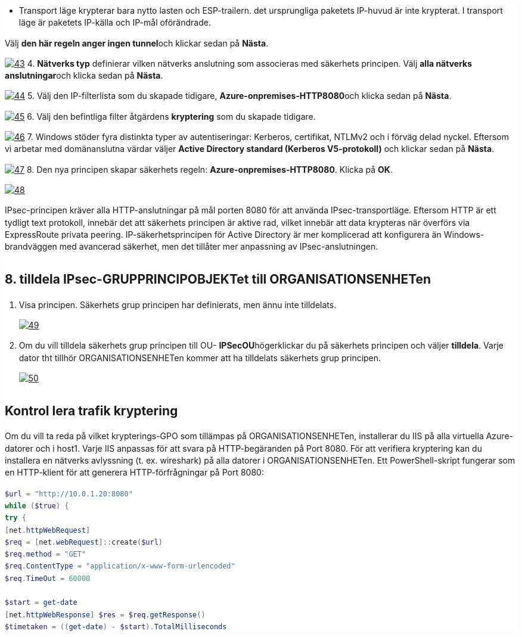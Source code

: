    * Transport läge krypterar bara nytto lasten och ESP-trailern. det ursprungliga paketets IP-huvud är inte krypterat. I transport läge är paketets IP-källa och IP-mål oförändrade.

   Välj **den här regeln anger ingen tunnel**och klickar sedan på **Nästa**.

   [![43]][43]
4. **Nätverks typ** definierar vilken nätverks anslutning som associeras med säkerhets principen. Välj **alla nätverks anslutningar**och klicka sedan på **Nästa**.

   [![44]][44]
5. Välj den IP-filterlista som du skapade tidigare,  **Azure-onpremises-HTTP8080**och klicka sedan på **Nästa**.

   [![45]][45]
6. Välj den befintliga filter åtgärdens **kryptering** som du skapade tidigare.

   [![46]][46]
7. Windows stöder fyra distinkta typer av autentiseringar: Kerberos, certifikat, NTLMv2 och i förväg delad nyckel. Eftersom vi arbetar med domänanslutna värdar väljer **Active Directory standard (Kerberos V5-protokoll)** och klickar sedan på **Nästa**.

   [![47]][47]
8. Den nya principen skapar säkerhets regeln: **Azure-onpremises-HTTP8080**. Klicka på **OK**.

   [![48]][48]

IPsec-principen kräver alla HTTP-anslutningar på mål porten 8080 för att använda IPsec-transportläge. Eftersom HTTP är ett tydligt text protokoll, innebär det att säkerhets principen är aktive rad, vilket innebär att data krypteras när överförs via ExpressRoute privata peering. IP-säkerhetsprincipen för Active Directory är mer komplicerad att konfigurera än Windows-brandväggen med avancerad säkerhet, men det tillåter mer anpassning av IPsec-anslutningen.

## <a name="8-assign-the-ipsec-gpo-to-the-ou"></a><a name="assigngpo"></a>8. tilldela IPsec-GRUPPRINCIPOBJEKTet till ORGANISATIONSENHETen

1. Visa principen. Säkerhets grup principen har definierats, men ännu inte tilldelats.

   [![49]][49]
2. Om du vill tilldela säkerhets grup principen till OU- **IPSecOU**högerklickar du på säkerhets principen och väljer **tilldela**.
   Varje dator tht tillhör ORGANISATIONSENHETen kommer att ha tilldelats säkerhets grup principen.

   [![50]][50]

## <a name="check-traffic-encryption"></a><a name="checktraffic"></a>Kontrol lera trafik kryptering

Om du vill ta reda på vilket krypterings-GPO som tillämpas på ORGANISATIONSENHETen, installerar du IIS på alla virtuella Azure-datorer och i host1. Varje IIS anpassas för att svara på HTTP-begäranden på Port 8080.
För att verifiera kryptering kan du installera en nätverks avlyssning (t. ex. wireshark) på alla datorer i ORGANISATIONSENHETen.
Ett PowerShell-skript fungerar som en HTTP-klient för att generera HTTP-förfrågningar på Port 8080:

```powershell
$url = "http://10.0.1.20:8080"
while ($true) {
try {
[net.httpWebRequest]
$req = [net.webRequest]::create($url)
$req.method = "GET"
$req.ContentType = "application/x-www-form-urlencoded"
$req.TimeOut = 60000

$start = get-date
[net.httpWebResponse] $res = $req.getResponse()
$timetaken = ((get-date) - $start).TotalMilliseconds
```

[1]: ./media/expressroute-howto-ipsec-transport-private-windows/network-diagram.png "nätverks diagram IPSec-transportläge via ExpressRoute"
[4]: ./media/expressroute-howto-ipsec-transport-private-windows/ipsec-interesting-traffic.png "intressant IPSec-trafik"
[5]: ./media/expressroute-howto-ipsec-transport-private-windows/windows-ipsec.png "IPSec-princip för Windows"
[9]: ./media/expressroute-howto-ipsec-transport-private-windows/ou.png "organisations enhet i Grupprincip"
[10]: ./media/expressroute-howto-ipsec-transport-private-windows/create-gpo-ou.png "skapa ett grup princip objekt som är kopplat till organisationsenheten"
[11]: ./media/expressroute-howto-ipsec-transport-private-windows/gpo-name.png "tilldela ett namn till grupprincipobjektet som är ASSOCIERAt med organisationsenheten"
[12]: ./media/expressroute-howto-ipsec-transport-private-windows/edit-gpo.png "Redigera grupprincipobjektet"
[15]: ./media/expressroute-howto-ipsec-transport-private-windows/manage-ip-filter-list-filter-actions.png "Hantera IP-filterlistor och filter åtgärder"
[16]: ./media/expressroute-howto-ipsec-transport-private-windows/add-filter-action.png "Lägg till filter åtgärd"
[17]: ./media/expressroute-howto-ipsec-transport-private-windows/action-wizard.png "Åtgärds guide"
[18]: ./media/expressroute-howto-ipsec-transport-private-windows/filter-action-name.png "filter åtgärds namn"
[19]: ./media/expressroute-howto-ipsec-transport-private-windows/filter-action.png "filter åtgärd"
[20]: ./media/expressroute-howto-ipsec-transport-private-windows/filter-action-no-ipsec.png "ange beteendet är en osäker anslutning har upprättats"
[21]: ./media/expressroute-howto-ipsec-transport-private-windows/security-method.png- "säkerhetsmekanism"
[22]: ./media/expressroute-howto-ipsec-transport-private-windows/custom-security-method.png- "anpassad säkerhets metod"
[23]: ./media/expressroute-howto-ipsec-transport-private-windows/filter-actions-list.png "filter åtgärds lista"
[24]: ./media/expressroute-howto-ipsec-transport-private-windows/add-new-ip-filter.png "Lägg till en ny IP-filterlista"
[25]: ./media/expressroute-howto-ipsec-transport-private-windows/ip-filter-http-traffic.png "Lägg till http-trafik i IP-filtret"
[26]: ./media/expressroute-howto-ipsec-transport-private-windows/match-both-direction.png "matchnings paket i båda riktningarna"
[27]: ./media/expressroute-howto-ipsec-transport-private-windows/source-address.png "Val av käll under nät"
[28]: ./media/expressroute-howto-ipsec-transport-private-windows/source-network.png "käll nätverk"
[29]: ./media/expressroute-howto-ipsec-transport-private-windows/destination-network.png "mål nätverk"
[30]: ./media/expressroute-howto-ipsec-transport-private-windows/protocol.png "protokoll"
[31]: ./media/expressroute-howto-ipsec-transport-private-windows/source-port-and-destination-port.png- "källport och målport"
[32]: ./media/expressroute-howto-ipsec-transport-private-windows/ip-filter-list.png "filter lista"
[33]: ./media/expressroute-howto-ipsec-transport-private-windows/ip-filter-for-http.png "IP-filterlista med HTTP-trafik"
[34]: ./media/expressroute-howto-ipsec-transport-private-windows/ip-filter-add-second-entry.png "lägga till ett andra IP-filter"
[35]: ./media/expressroute-howto-ipsec-transport-private-windows/ip-filter-second-entry.png "IP-filterlista – sekund post"
[36]: ./media/expressroute-howto-ipsec-transport-private-windows/ip-filter-list-2entries.png "IP-filterlista – sekund post"
[37]: ./media/expressroute-howto-ipsec-transport-private-windows/create-ip-security-policy.png "skapa säkerhets princip för IP"
[38]: ./media/expressroute-howto-ipsec-transport-private-windows/ipsec-policy-name.png "namn på IPSec-principen"
[39]: ./media/expressroute-howto-ipsec-transport-private-windows/security-policy-wizard.png "IPSec-princip, guide"
[40]: ./media/expressroute-howto-ipsec-transport-private-windows/edit-security-policy.png "redigering av IPSec-princip"
[41]: ./media/expressroute-howto-ipsec-transport-private-windows/add-new-rule.png "Lägg till ny säkerhets regel i IPSec-principen"
[42]: ./media/expressroute-howto-ipsec-transport-private-windows/create-security-rule.png "skapa en ny säkerhets regel"
[43]: ./media/expressroute-howto-ipsec-transport-private-windows/transport-mode.png "transport läge"
[44]: ./media/expressroute-howto-ipsec-transport-private-windows/network-type.png "nätverks typ"
[45]: ./media/expressroute-howto-ipsec-transport-private-windows/selection-filter-list.png "Val av befintlig IP-filterlista"
[46]: ./media/expressroute-howto-ipsec-transport-private-windows/selection-filter-action.png "Val av befintlig filter åtgärd"
[47]: ./media/expressroute-howto-ipsec-transport-private-windows/authentication-method.png "Val av autentiseringsmetod"
[48]: ./media/expressroute-howto-ipsec-transport-private-windows/security-policy-completed.png "slutet av skapandet av säkerhets principen"
[49]: ./media/expressroute-howto-ipsec-transport-private-windows/gpo-not-assigned.png "IPSec-princip LÄNKad till grupprincipobjektet men inte tilldelad"
[50]: ./media/expressroute-howto-ipsec-transport-private-windows/gpo-assigned.png "IPSec-princip som tilldelats grupprincipobjektet"
[51]: ./media/expressroute-howto-ipsec-transport-private-windows/encrypted-traffic.png "avbildning av IPSec-krypterad trafik"